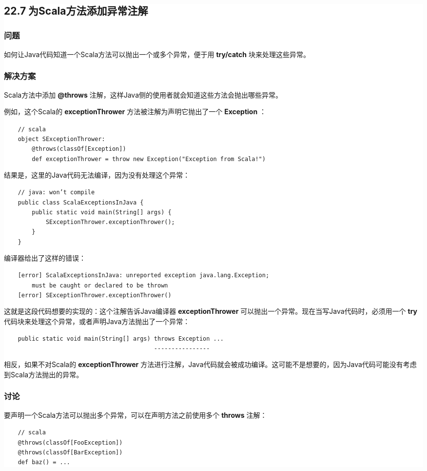 ## 22.7 为Scala方法添加异常注解

### 问题

如何让Java代码知道一个Scala方法可以抛出一个或多个异常，便于用 **try/catch** 块来处理这些异常。

### 解决方案

Scala方法中添加 **@throws** 注解，这样Java侧的使用者就会知道这些方法会抛出哪些异常。

例如，这个Scala的 **exceptionThrower** 方法被注解为声明它抛出了一个 **Exception** ：

```
    // scala
    object SExceptionThrower:
        @throws(classOf[Exception])
        def exceptionThrower = throw new Exception("Exception from Scala!")
```

结果是，这里的Java代码无法编译，因为没有处理这个异常：

```
    // java: won’t compile
    public class ScalaExceptionsInJava {
        public static void main(String[] args) {
            SExceptionThrower.exceptionThrower();
        } 
    }
```

编译器给出了这样的错误：

```
    [error] ScalaExceptionsInJava: unreported exception java.lang.Exception; 
        must be caught or declared to be thrown 
    [error] SExceptionThrower.exceptionThrower()
```

这就是这段代码想要的实现的：这个注解告诉Java编译器 **exceptionThrower** 可以抛出一个异常。现在当写Java代码时，必须用一个 **try** 代码块来处理这个异常，或者声明Java方法抛出了一个异常：

```
    public static void main(String[] args) throws Exception ...
                                           ----------------
```

相反，如果不对Scala的 **exceptionThrower** 方法进行注解，Java代码就会被成功编译。这可能不是想要的，因为Java代码可能没有考虑到Scala方法抛出的异常。

### 讨论

要声明一个Scala方法可以抛出多个异常，可以在声明方法之前使用多个 **throws** 注解：

```
    // scala 
    @throws(classOf[FooException]) 
    @throws(classOf[BarException])
    def baz() = ...
```
